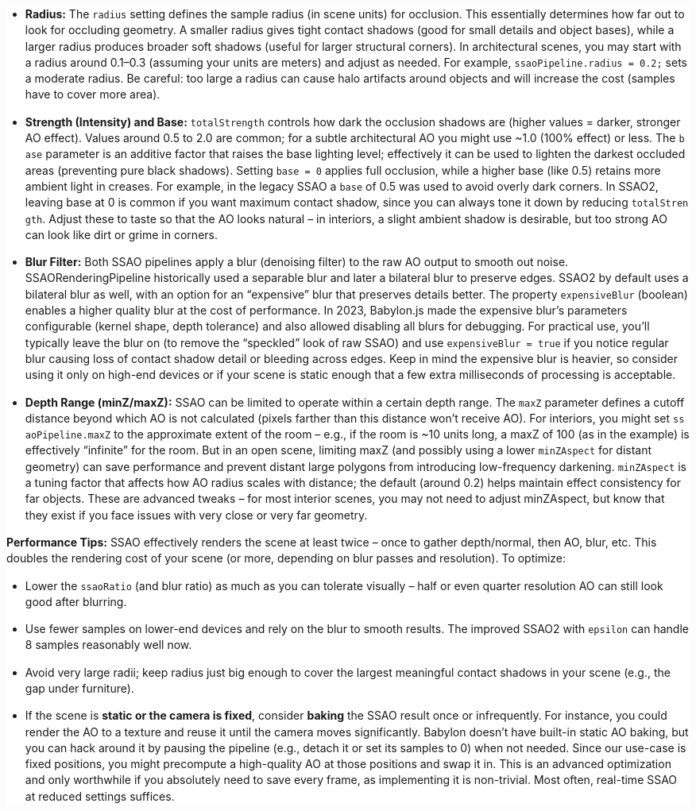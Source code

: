 * **Radius:** The `radius` setting defines the sample radius (in scene units) for occlusion. This essentially determines how far out to look for occluding geometry. A smaller radius gives tight contact shadows (good for small details and object bases), while a larger radius produces broader soft shadows (useful for larger structural corners). In architectural scenes, you may start with a radius around 0.1–0.3 (assuming your units are meters) and adjust as needed. For example, `ssaoPipeline.radius = 0.2;` sets a moderate radius. Be careful: too large a radius can cause halo artifacts around objects and will increase the cost (samples have to cover more area).

* **Strength (Intensity) and Base:** `totalStrength` controls how dark the occlusion shadows are (higher values = darker, stronger AO effect). Values around 0.5 to 2.0 are common; for a subtle architectural AO you might use \~1.0 (100% effect) or less. The `base` parameter is an additive factor that raises the base lighting level; effectively it can be used to lighten the darkest occluded areas (preventing pure black shadows). Setting `base = 0` applies full occlusion, while a higher base (like 0.5) retains more ambient light in creases. For example, in the legacy SSAO a `base` of 0.5 was used to avoid overly dark corners. In SSAO2, leaving base at 0 is common if you want maximum contact shadow, since you can always tone it down by reducing `totalStrength`. Adjust these to taste so that the AO looks natural – in interiors, a slight ambient shadow is desirable, but too strong AO can look like dirt or grime in corners.

* **Blur Filter:** Both SSAO pipelines apply a blur (denoising filter) to the raw AO output to smooth out noise. SSAORenderingPipeline historically used a separable blur and later a bilateral blur to preserve edges. SSAO2 by default uses a bilateral blur as well, with an option for an “expensive” blur that preserves details better. The property `expensiveBlur` (boolean) enables a higher quality blur at the cost of performance. In 2023, Babylon.js made the expensive blur’s parameters configurable (kernel shape, depth tolerance) and also allowed disabling all blurs for debugging. For practical use, you’ll typically leave the blur on (to remove the “speckled” look of raw SSAO) and use `expensiveBlur = true` if you notice regular blur causing loss of contact shadow detail or bleeding across edges. Keep in mind the expensive blur is heavier, so consider using it only on high-end devices or if your scene is static enough that a few extra milliseconds of processing is acceptable.

* **Depth Range (minZ/maxZ):** SSAO can be limited to operate within a certain depth range. The `maxZ` parameter defines a cutoff distance beyond which AO is not calculated (pixels farther than this distance won’t receive AO). For interiors, you might set `ssaoPipeline.maxZ` to the approximate extent of the room – e.g., if the room is \~10 units long, a maxZ of 100 (as in the example) is effectively “infinite” for the room. But in an open scene, limiting maxZ (and possibly using a lower `minZAspect` for distant geometry) can save performance and prevent distant large polygons from introducing low-frequency darkening. `minZAspect` is a tuning factor that affects how AO radius scales with distance; the default (around 0.2) helps maintain effect consistency for far objects. These are advanced tweaks – for most interior scenes, you may not need to adjust minZAspect, but know that they exist if you face issues with very close or very far geometry.

**Performance Tips:** SSAO effectively renders the scene at least twice – once to gather depth/normal, then AO, blur, etc. This doubles the rendering cost of your scene (or more, depending on blur passes and resolution). To optimize:

* Lower the `ssaoRatio` (and blur ratio) as much as you can tolerate visually – half or even quarter resolution AO can still look good after blurring.

* Use fewer samples on lower-end devices and rely on the blur to smooth results. The improved SSAO2 with `epsilon` can handle 8 samples reasonably well now.

* Avoid very large radii; keep radius just big enough to cover the largest meaningful contact shadows in your scene (e.g., the gap under furniture).

* If the scene is **static or the camera is fixed**, consider **baking** the SSAO result once or infrequently. For instance, you could render the AO to a texture and reuse it until the camera moves significantly. Babylon doesn’t have built-in static AO baking, but you can hack around it by pausing the pipeline (e.g., detach it or set its samples to 0) when not needed. Since our use-case is fixed positions, you might precompute a high-quality AO at those positions and swap it in. This is an advanced optimization and only worthwhile if you absolutely need to save every frame, as implementing it is non-trivial. Most often, real-time SSAO at reduced settings suffices.
